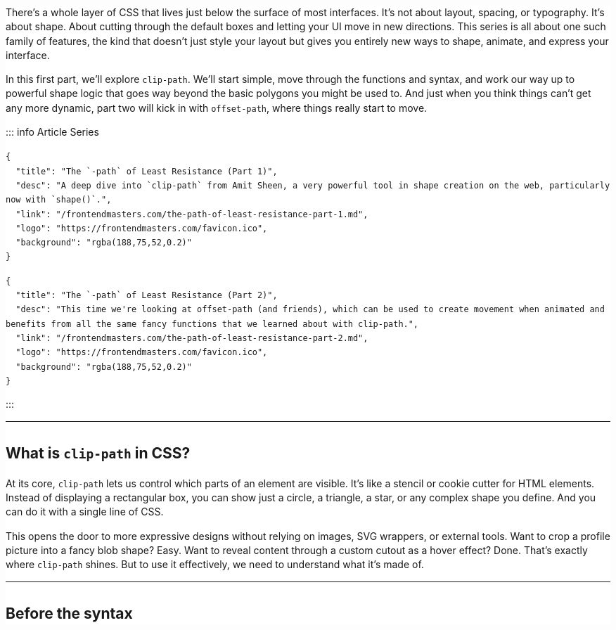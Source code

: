 There’s a whole layer of CSS that lives just below the surface of most interfaces. It’s not about layout, spacing, or typography. It’s about shape. About cutting through the default boxes and letting your UI move in new directions. This series is all about one such family of features, the kind that doesn’t just style your layout but gives you entirely new ways to shape, animate, and express your interface.

In this first part, we’ll explore `clip-path`. We’ll start simple, move through the functions and syntax, and work our way up to powerful shape logic that goes way beyond the basic polygons you might be used to. And just when you think things can’t get any more dynamic, part two will kick in with `offset-path`, where things really start to move.

::: info Article Series

```component VPCard
{
  "title": "The `-path` of Least Resistance (Part 1)",
  "desc": "A deep dive into `clip-path` from Amit Sheen, a very powerful tool in shape creation on the web, particularly now with `shape()`.",
  "link": "/frontendmasters.com/the-path-of-least-resistance-part-1.md",
  "logo": "https://frontendmasters.com/favicon.ico",
  "background": "rgba(188,75,52,0.2)"
}
```

```component VPCard
{
  "title": "The `-path` of Least Resistance (Part 2)",
  "desc": "This time we're looking at offset-path (and friends), which can be used to create movement when animated and benefits from all the same fancy functions that we learned about with clip-path.",
  "link": "/frontendmasters.com/the-path-of-least-resistance-part-2.md",
  "logo": "https://frontendmasters.com/favicon.ico",
  "background": "rgba(188,75,52,0.2)"
}
```

:::

---

## What is `clip-path` in CSS?

At its core, `clip-path` lets us control which parts of an element are visible. It’s like a stencil or cookie cutter for HTML elements. Instead of displaying a rectangular box, you can show just a circle, a triangle, a star, or any complex shape you define. And you can do it with a single line of CSS.

This opens the door to more expressive designs without relying on images, SVG wrappers, or external tools. Want to crop a profile picture into a fancy blob shape? Easy. Want to reveal content through a custom cutout as a hover effect? Done. That’s exactly where `clip-path` shines. But to use it effectively, we need to understand what it’s made of.

---

## Before the syntax
